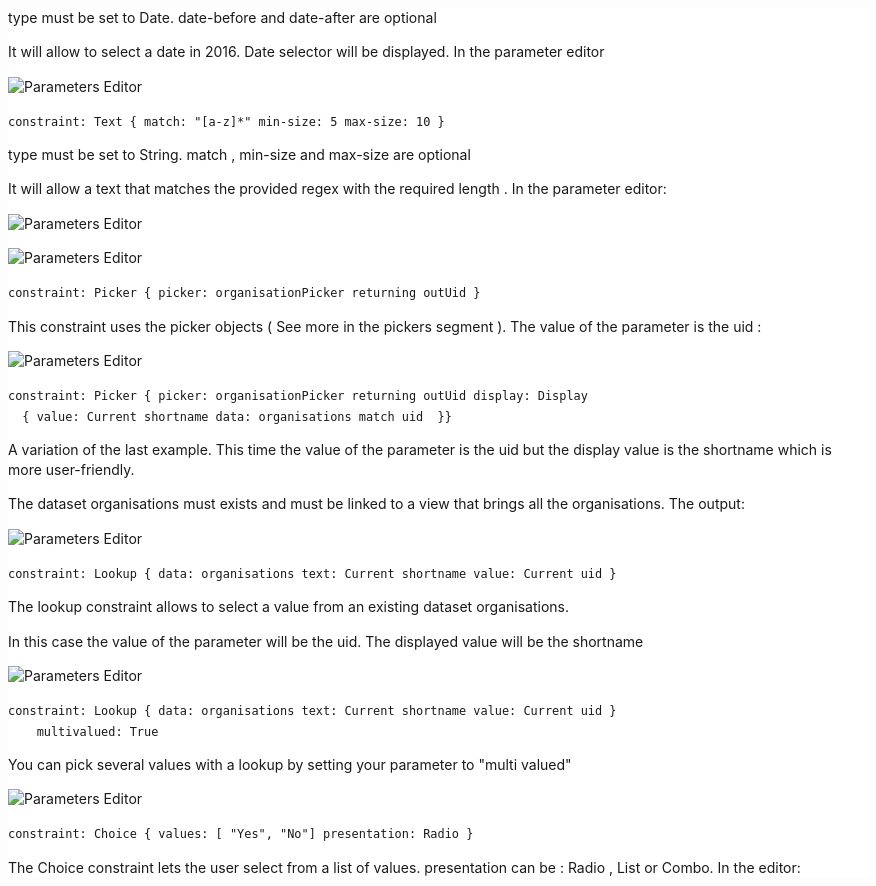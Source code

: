 type must be set to Date. date-before and date-after are optional   

It will allow to select a date in 2016. Date selector will be displayed. In the parameter editor   

![Parameters Editor]({{site.baseurl}}/docs/igrc-platform/pages/images/0702.png "Parameters Editor")     

`constraint: Text { match: "[a-z]*" min-size: 5 max-size: 10 }`

type must be set to String. match , min-size and max-size are optional   

It will allow a text that matches the provided regex with the required length . In the parameter editor:   

![Parameters Editor]({{site.baseurl}}/docs/igrc-platform/pages/images/0703.png "Parameters Editor")     

![Parameters Editor]({{site.baseurl}}/docs/igrc-platform/pages/images/0704.png "Parameters Editor")     

`constraint: Picker { picker: organisationPicker returning outUid }`

This constraint uses the picker objects ( See more in the pickers segment ). The value of the parameter is the uid :   

![Parameters Editor]({{site.baseurl}}/docs/igrc-platform/pages/images/0705.png "Parameters Editor")     

```
constraint: Picker { picker: organisationPicker returning outUid display: Display
  { value: Current shortname data: organisations match uid  }}
```

A variation of the last example. This time the value of the parameter is the uid but the display value is the shortname which is more user-friendly.   

The dataset organisations must exists and must be linked to a view that brings all the organisations. The output:   

![Parameters Editor]({{site.baseurl}}/docs/igrc-platform/pages/images/0706.png "Parameters Editor")     

`constraint: Lookup { data: organisations text: Current shortname value: Current uid }`   

The lookup constraint allows to select a value from an existing dataset organisations.   

In this case the value of the parameter will be the uid. The displayed value will be the shortname   

![Parameters Editor]({{site.baseurl}}/docs/igrc-platform/pages/images/0707.png "Parameters Editor")     

```
constraint: Lookup { data: organisations text: Current shortname value: Current uid }
    multivalued: True
```

You can pick several values with a lookup by setting your parameter to "multi valued"      

![Parameters Editor]({{site.baseurl}}/docs/igrc-platform/pages/images/param01.png "Parameters Editor")       

`constraint: Choice { values: [ "Yes", "No"] presentation: Radio }`   

The Choice constraint lets the user select from a list of values. presentation can be : Radio , List or Combo. In the editor:   
